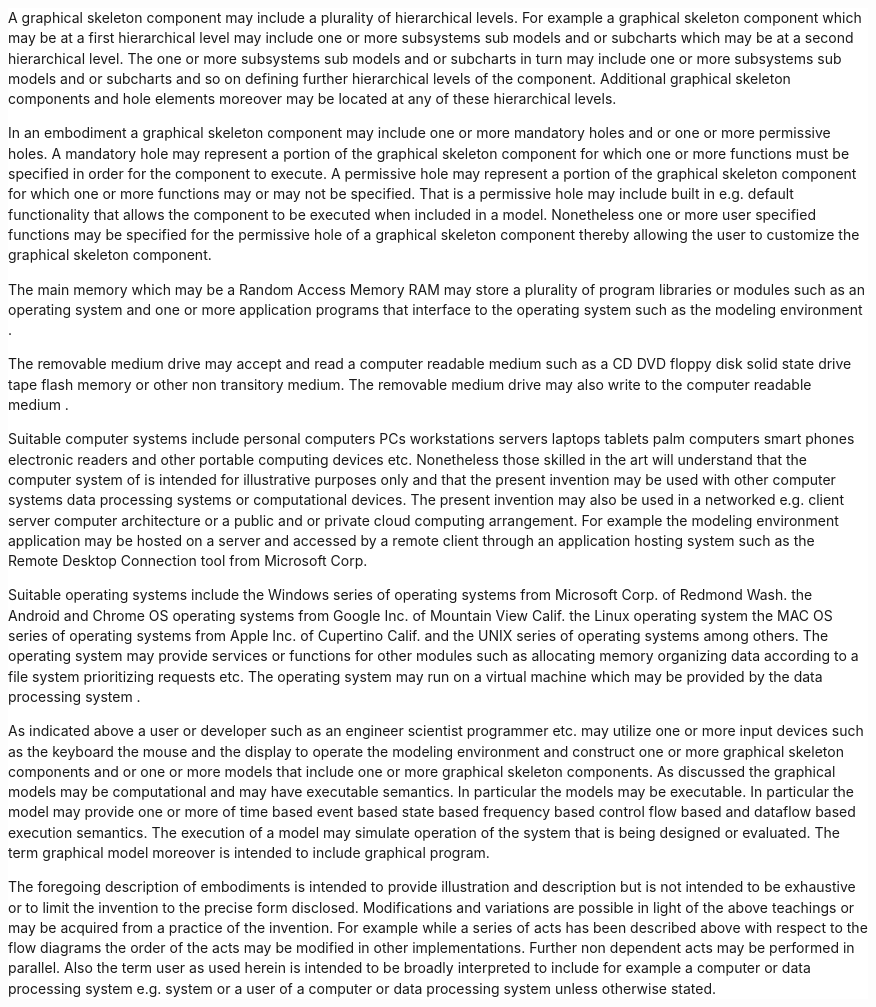 A graphical skeleton component may include a plurality of hierarchical levels. For example a graphical skeleton component which may be at a first hierarchical level may include one or more subsystems sub models and or subcharts which may be at a second hierarchical level. The one or more subsystems sub models and or subcharts in turn may include one or more subsystems sub models and or subcharts and so on defining further hierarchical levels of the component. Additional graphical skeleton components and hole elements moreover may be located at any of these hierarchical levels.

In an embodiment a graphical skeleton component may include one or more mandatory holes and or one or more permissive holes. A mandatory hole may represent a portion of the graphical skeleton component for which one or more functions must be specified in order for the component to execute. A permissive hole may represent a portion of the graphical skeleton component for which one or more functions may or may not be specified. That is a permissive hole may include built in e.g. default functionality that allows the component to be executed when included in a model. Nonetheless one or more user specified functions may be specified for the permissive hole of a graphical skeleton component thereby allowing the user to customize the graphical skeleton component.

The main memory which may be a Random Access Memory RAM may store a plurality of program libraries or modules such as an operating system and one or more application programs that interface to the operating system such as the modeling environment .

The removable medium drive may accept and read a computer readable medium such as a CD DVD floppy disk solid state drive tape flash memory or other non transitory medium. The removable medium drive may also write to the computer readable medium .

Suitable computer systems include personal computers PCs workstations servers laptops tablets palm computers smart phones electronic readers and other portable computing devices etc. Nonetheless those skilled in the art will understand that the computer system of is intended for illustrative purposes only and that the present invention may be used with other computer systems data processing systems or computational devices. The present invention may also be used in a networked e.g. client server computer architecture or a public and or private cloud computing arrangement. For example the modeling environment application may be hosted on a server and accessed by a remote client through an application hosting system such as the Remote Desktop Connection tool from Microsoft Corp.

Suitable operating systems include the Windows series of operating systems from Microsoft Corp. of Redmond Wash. the Android and Chrome OS operating systems from Google Inc. of Mountain View Calif. the Linux operating system the MAC OS series of operating systems from Apple Inc. of Cupertino Calif. and the UNIX series of operating systems among others. The operating system may provide services or functions for other modules such as allocating memory organizing data according to a file system prioritizing requests etc. The operating system may run on a virtual machine which may be provided by the data processing system .

As indicated above a user or developer such as an engineer scientist programmer etc. may utilize one or more input devices such as the keyboard the mouse and the display to operate the modeling environment and construct one or more graphical skeleton components and or one or more models that include one or more graphical skeleton components. As discussed the graphical models may be computational and may have executable semantics. In particular the models may be executable. In particular the model may provide one or more of time based event based state based frequency based control flow based and dataflow based execution semantics. The execution of a model may simulate operation of the system that is being designed or evaluated. The term graphical model moreover is intended to include graphical program.

The foregoing description of embodiments is intended to provide illustration and description but is not intended to be exhaustive or to limit the invention to the precise form disclosed. Modifications and variations are possible in light of the above teachings or may be acquired from a practice of the invention. For example while a series of acts has been described above with respect to the flow diagrams the order of the acts may be modified in other implementations. Further non dependent acts may be performed in parallel. Also the term user as used herein is intended to be broadly interpreted to include for example a computer or data processing system e.g. system or a user of a computer or data processing system unless otherwise stated.
